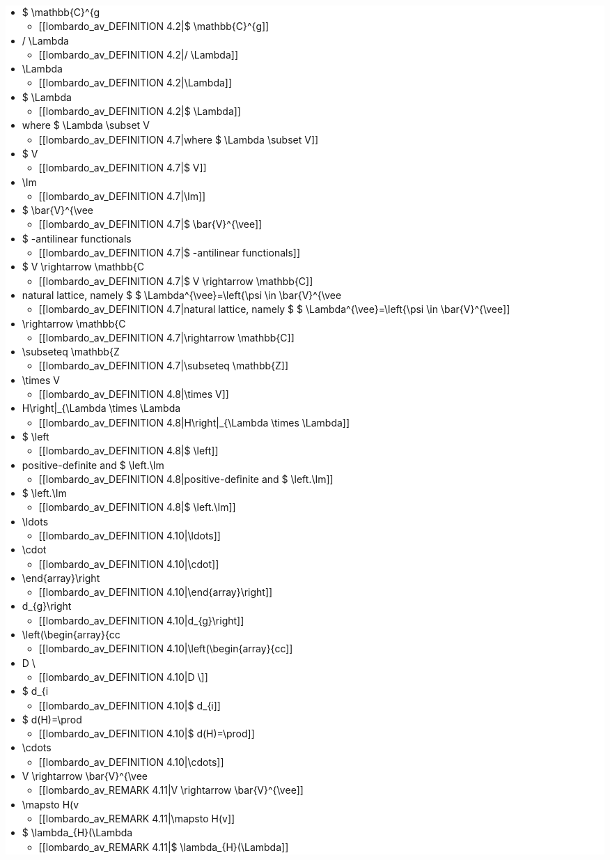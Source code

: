 - $ \mathbb{C}^{g
	- [[lombardo_av_DEFINITION 4.2|$ \mathbb{C}^{g]]
- / \Lambda
	- [[lombardo_av_DEFINITION 4.2|/ \Lambda]]
- \Lambda
	- [[lombardo_av_DEFINITION 4.2|\Lambda]]
- $ \Lambda
	- [[lombardo_av_DEFINITION 4.2|$ \Lambda]]
- where  $ \Lambda \subset V
	- [[lombardo_av_DEFINITION 4.7|where  $ \Lambda \subset V]]
- $ V
	- [[lombardo_av_DEFINITION 4.7|$ V]]
- \Im
	- [[lombardo_av_DEFINITION 4.7|\Im]]
- $ \bar{V}^{\vee
	- [[lombardo_av_DEFINITION 4.7|$ \bar{V}^{\vee]]
- $ -antilinear functionals
	- [[lombardo_av_DEFINITION 4.7|$ -antilinear functionals]]
- $ V \rightarrow \mathbb{C
	- [[lombardo_av_DEFINITION 4.7|$ V \rightarrow \mathbb{C]]
- natural lattice, namely
 $  $ 
\Lambda^{\vee}=\left\{\psi \in \bar{V}^{\vee
	- [[lombardo_av_DEFINITION 4.7|natural lattice, namely
 $  $ 
\Lambda^{\vee}=\left\{\psi \in \bar{V}^{\vee]]
- \rightarrow \mathbb{C
	- [[lombardo_av_DEFINITION 4.7|\rightarrow \mathbb{C]]
- \subseteq \mathbb{Z
	- [[lombardo_av_DEFINITION 4.7|\subseteq \mathbb{Z]]
- \times V
	- [[lombardo_av_DEFINITION 4.8|\times V]]
- H\right|_{\Lambda \times \Lambda
	- [[lombardo_av_DEFINITION 4.8|H\right|_{\Lambda \times \Lambda]]
- $ \left
	- [[lombardo_av_DEFINITION 4.8|$ \left]]
- positive-definite and  $ \left.\Im
	- [[lombardo_av_DEFINITION 4.8|positive-definite and  $ \left.\Im]]
- $ \left.\Im
	- [[lombardo_av_DEFINITION 4.8|$ \left.\Im]]
- \ldots
	- [[lombardo_av_DEFINITION 4.10|\ldots]]
- \cdot
	- [[lombardo_av_DEFINITION 4.10|\cdot]]
- \end{array}\right
	- [[lombardo_av_DEFINITION 4.10|\end{array}\right]]
- d_{g}\right
	- [[lombardo_av_DEFINITION 4.10|d_{g}\right]]
- \left(\begin{array}{cc
	- [[lombardo_av_DEFINITION 4.10|\left(\begin{array}{cc]]
- D \\
	- [[lombardo_av_DEFINITION 4.10|D \\]]
- $ d_{i
	- [[lombardo_av_DEFINITION 4.10|$ d_{i]]
- $ d(H)=\prod
	- [[lombardo_av_DEFINITION 4.10|$ d(H)=\prod]]
- \cdots
	- [[lombardo_av_DEFINITION 4.10|\cdots]]
- V \rightarrow \bar{V}^{\vee
	- [[lombardo_av_REMARK 4.11|V \rightarrow \bar{V}^{\vee]]
- \mapsto H(v
	- [[lombardo_av_REMARK 4.11|\mapsto H(v]]
- $ \lambda_{H}(\Lambda
	- [[lombardo_av_REMARK 4.11|$ \lambda_{H}(\Lambda]]